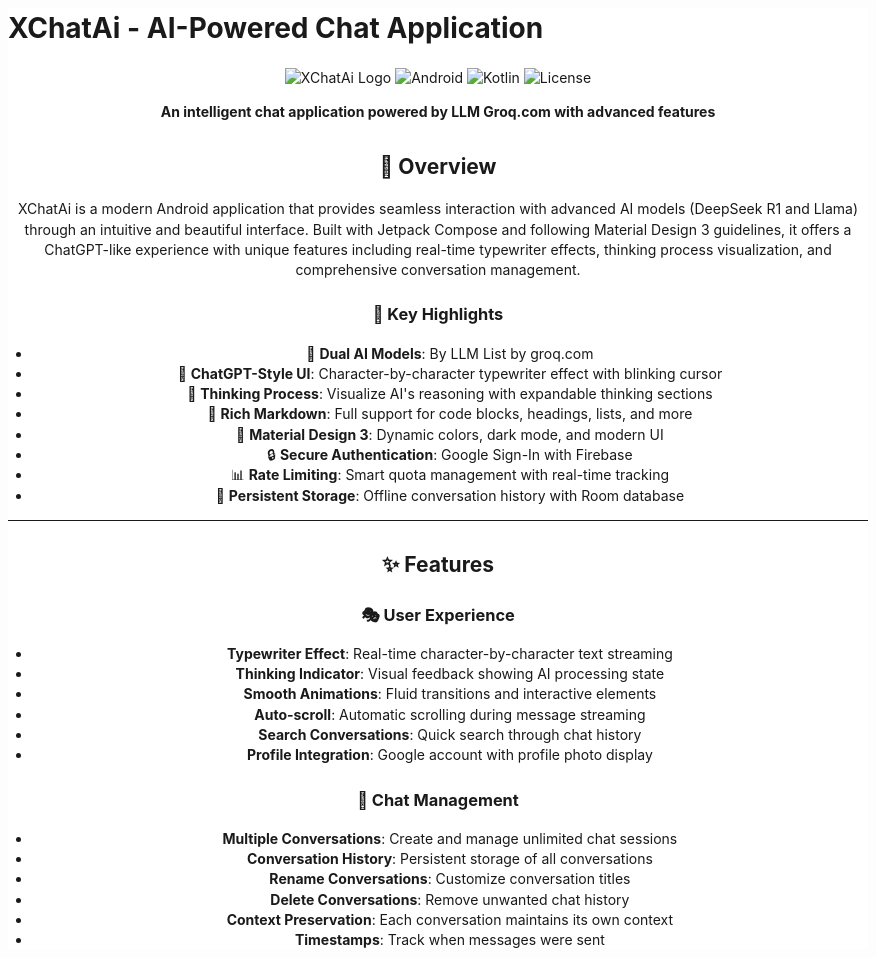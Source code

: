 # XChatAi - AI-Powered Chat Application

<div align="center">

![XChatAi Logo](https://img.shields.io/badge/XChatAi-v1.0.0-blue)
![Android](https://img.shields.io/badge/Platform-Android-green)
![Kotlin](https://img.shields.io/badge/Language-Kotlin-purple)
![License](https://img.shields.io/badge/License-MIT-yellow)

**An intelligent chat application powered by LLM Groq.com with advanced features**

## 📱 Overview

XChatAi is a modern Android application that provides seamless interaction with advanced AI models (DeepSeek R1 and Llama) through an intuitive and beautiful interface. Built with Jetpack Compose and following Material Design 3 guidelines, it offers a ChatGPT-like experience with unique features including real-time typewriter effects, thinking process visualization, and comprehensive conversation management.

### 🎯 Key Highlights

- 🤖 **Dual AI Models**: By LLM List by groq.com
- 💬 **ChatGPT-Style UI**: Character-by-character typewriter effect with blinking cursor
- 🧠 **Thinking Process**: Visualize AI's reasoning with expandable thinking sections
- 📝 **Rich Markdown**: Full support for code blocks, headings, lists, and more
- 🎨 **Material Design 3**: Dynamic colors, dark mode, and modern UI
- 🔒 **Secure Authentication**: Google Sign-In with Firebase
- 📊 **Rate Limiting**: Smart quota management with real-time tracking
- 💾 **Persistent Storage**: Offline conversation history with Room database

---

## ✨ Features

### 🎭 User Experience
- **Typewriter Effect**: Real-time character-by-character text streaming
- **Thinking Indicator**: Visual feedback showing AI processing state
- **Smooth Animations**: Fluid transitions and interactive elements
- **Auto-scroll**: Automatic scrolling during message streaming
- **Search Conversations**: Quick search through chat history
- **Profile Integration**: Google account with profile photo display

### 💬 Chat Management
- **Multiple Conversations**: Create and manage unlimited chat sessions
- **Conversation History**: Persistent storage of all conversations
- **Rename Conversations**: Customize conversation titles
- **Delete Conversations**: Remove unwanted chat history
- **Context Preservation**: Each conversation maintains its own context
- **Timestamps**: Track when messages were sent
